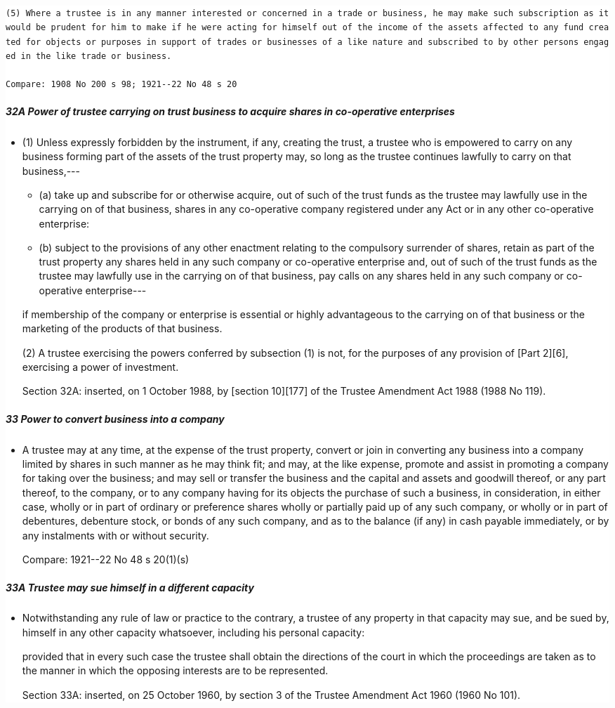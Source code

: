     (5) Where a trustee is in any manner interested or concerned in a trade or business, he may make such subscription as it would be prudent for him to make if he were acting for himself out of the income of the assets affected to any fund created for objects or purposes in support of trades or businesses of a like nature and subscribed to by other persons engaged in the like trade or business.
    
    Compare: 1908 No 200 s 98; 1921--22 No 48 s 20

##### 32A Power of trustee carrying on trust business to acquire shares in co-operative enterprises
    
*   (1) Unless expressly forbidden by the instrument, if any, creating the trust, a trustee who is empowered to carry on any business forming part of the assets of the trust property may, so long as the trustee continues lawfully to carry on that business,---
        
    *   (a) take up and subscribe for or otherwise acquire, out of such of the trust funds as the trustee may lawfully use in the carrying on of that business, shares in any co-operative company registered under any Act or in any other co-operative enterprise:
    
    *   (b) subject to the provisions of any other enactment relating to the compulsory surrender of shares, retain as part of the trust property any shares held in any such company or co-operative enterprise and, out of such of the trust funds as the trustee may lawfully use in the carrying on of that business, pay calls on any shares held in any such company or co-operative enterprise---
    
    if membership of the company or enterprise is essential or highly advantageous to the carrying on of that business or the marketing of the products of that business.
    
    (2) A trustee exercising the powers conferred by subsection (1) is not, for the purposes of any provision of [Part 2][6], exercising a power of investment.
    
    Section 32A: inserted, on 1 October 1988, by [section 10][177] of the Trustee Amendment Act 1988 (1988 No 119).

##### 33 Power to convert business into a company
    
*   A trustee may at any time, at the expense of the trust property, convert or join in converting any business into a company limited by shares in such manner as he may think fit; and may, at the like expense, promote and assist in promoting a company for taking over the business; and may sell or transfer the business and the capital and assets and goodwill thereof, or any part thereof, to the company, or to any company having for its objects the purchase of such a business, in consideration, in either case, wholly or in part of ordinary or preference shares wholly or partially paid up of any such company, or wholly or in part of debentures, debenture stock, or bonds of any such company, and as to the balance (if any) in cash payable immediately, or by any instalments with or without security.
    
    Compare: 1921--22 No 48 s 20(1)(s)

##### 33A Trustee may sue himself in a different capacity
    
*   Notwithstanding any rule of law or practice to the contrary, a trustee of any property in that capacity may sue, and be sued by, himself in any other capacity whatsoever, including his personal capacity:
    
    provided that in every such case the trustee shall obtain the directions of the court in which the proceedings are taken as to the manner in which the opposing interests are to be represented.
    
    Section 33A: inserted, on 25 October 1960, by section 3 of the Trustee Amendment Act 1960 (1960 No 101).
